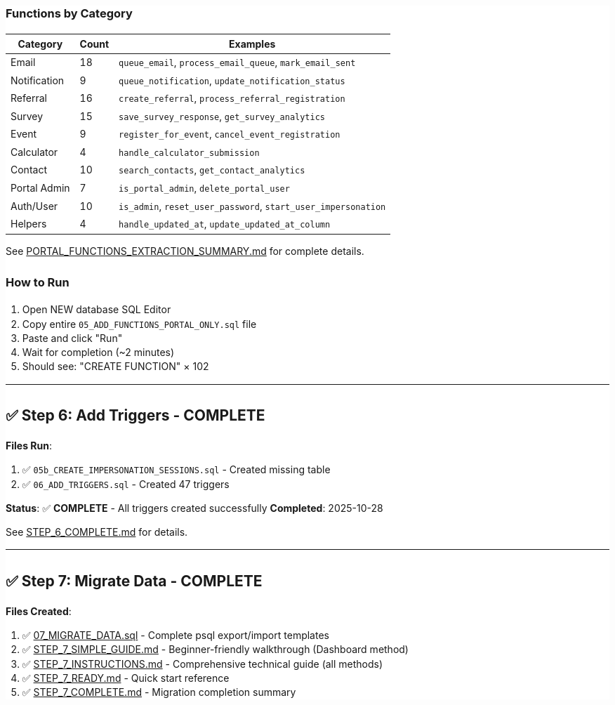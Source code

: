 ### Functions by Category

| Category | Count | Examples |
|----------|-------|----------|
| Email | 18 | `queue_email`, `process_email_queue`, `mark_email_sent` |
| Notification | 9 | `queue_notification`, `update_notification_status` |
| Referral | 16 | `create_referral`, `process_referral_registration` |
| Survey | 15 | `save_survey_response`, `get_survey_analytics` |
| Event | 9 | `register_for_event`, `cancel_event_registration` |
| Calculator | 4 | `handle_calculator_submission` |
| Contact | 10 | `search_contacts`, `get_contact_analytics` |
| Portal Admin | 7 | `is_portal_admin`, `delete_portal_user` |
| Auth/User | 10 | `is_admin`, `reset_user_password`, `start_user_impersonation` |
| Helpers | 4 | `handle_updated_at`, `update_updated_at_column` |

See [PORTAL_FUNCTIONS_EXTRACTION_SUMMARY.md](PORTAL_FUNCTIONS_EXTRACTION_SUMMARY.md) for complete details.

### How to Run

1. Open NEW database SQL Editor
2. Copy entire `05_ADD_FUNCTIONS_PORTAL_ONLY.sql` file
3. Paste and click "Run"
4. Wait for completion (~2 minutes)
5. Should see: "CREATE FUNCTION" × 102

---

## ✅ Step 6: Add Triggers - COMPLETE

**Files Run**:
1. ✅ `05b_CREATE_IMPERSONATION_SESSIONS.sql` - Created missing table
2. ✅ `06_ADD_TRIGGERS.sql` - Created 47 triggers

**Status**: ✅ **COMPLETE** - All triggers created successfully
**Completed**: 2025-10-28

See [STEP_6_COMPLETE.md](STEP_6_COMPLETE.md) for details.

---

## ✅ Step 7: Migrate Data - COMPLETE

**Files Created**:
1. ✅ [07_MIGRATE_DATA.sql](07_MIGRATE_DATA.sql) - Complete psql export/import templates
2. ✅ [STEP_7_SIMPLE_GUIDE.md](STEP_7_SIMPLE_GUIDE.md) - Beginner-friendly walkthrough (Dashboard method)
3. ✅ [STEP_7_INSTRUCTIONS.md](STEP_7_INSTRUCTIONS.md) - Comprehensive technical guide (all methods)
4. ✅ [STEP_7_READY.md](STEP_7_READY.md) - Quick start reference
5. ✅ [STEP_7_COMPLETE.md](STEP_7_COMPLETE.md) - Migration completion summary
